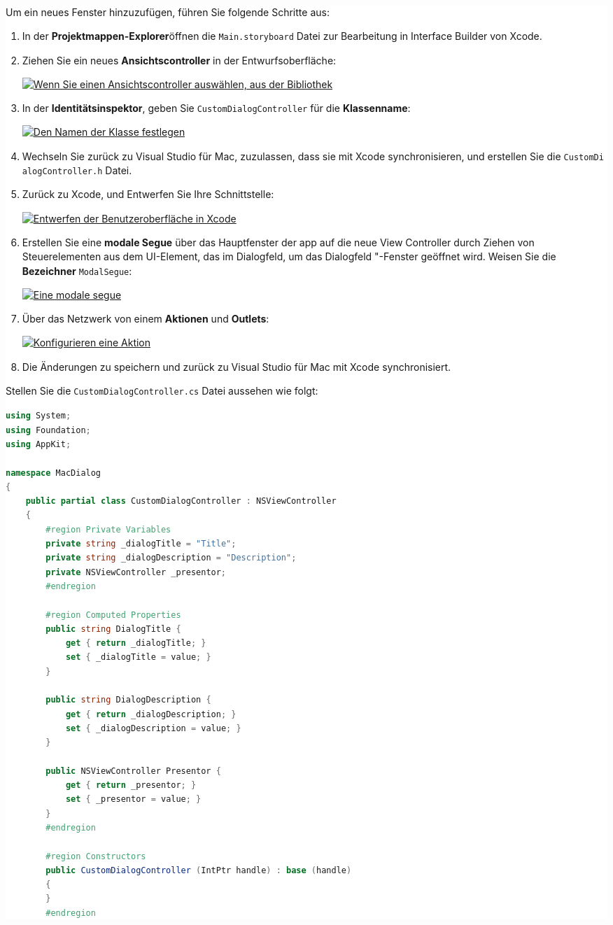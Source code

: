 Um ein neues Fenster hinzuzufügen, führen Sie folgende Schritte aus:

1. In der **Projektmappen-Explorer**öffnen die `Main.storyboard` Datei zur Bearbeitung in Interface Builder von Xcode.
2. Ziehen Sie ein neues **Ansichtscontroller** in der Entwurfsoberfläche:

    [![](dialog-images/new01.png "Wenn Sie einen Ansichtscontroller auswählen, aus der Bibliothek")](dialog-images/new01.png#lightbox)
3. In der **Identitätsinspektor**, geben Sie `CustomDialogController` für die **Klassenname**: 

    [![](dialog-images/new02.png "Den Namen der Klasse festlegen")](dialog-images/new02.png#lightbox)
4. Wechseln Sie zurück zu Visual Studio für Mac, zuzulassen, dass sie mit Xcode synchronisieren, und erstellen Sie die `CustomDialogController.h` Datei.
5. Zurück zu Xcode, und Entwerfen Sie Ihre Schnittstelle: 

    [![](dialog-images/new03.png "Entwerfen der Benutzeroberfläche in Xcode")](dialog-images/new03.png#lightbox)
6. Erstellen Sie eine **modale Segue** über das Hauptfenster der app auf die neue View Controller durch Ziehen von Steuerelementen aus dem UI-Element, das im Dialogfeld, um das Dialogfeld "-Fenster geöffnet wird. Weisen Sie die **Bezeichner** `ModalSegue`: 

    [![](dialog-images/new06.png "Eine modale segue")](dialog-images/new06.png#lightbox)
6. Über das Netzwerk von einem **Aktionen** und **Outlets**: 

    [![](dialog-images/new04.png "Konfigurieren eine Aktion")](dialog-images/new04.png#lightbox)
6. Die Änderungen zu speichern und zurück zu Visual Studio für Mac mit Xcode synchronisiert.

Stellen Sie die `CustomDialogController.cs` Datei aussehen wie folgt:

```csharp
using System;
using Foundation;
using AppKit;

namespace MacDialog
{
    public partial class CustomDialogController : NSViewController
    {
        #region Private Variables
        private string _dialogTitle = "Title";
        private string _dialogDescription = "Description";
        private NSViewController _presentor;
        #endregion

        #region Computed Properties
        public string DialogTitle {
            get { return _dialogTitle; }
            set { _dialogTitle = value; }
        }

        public string DialogDescription {
            get { return _dialogDescription; }
            set { _dialogDescription = value; }
        }

        public NSViewController Presentor {
            get { return _presentor; }
            set { _presentor = value; }
        }
        #endregion

        #region Constructors
        public CustomDialogController (IntPtr handle) : base (handle)
        {
        }
        #endregion

```
